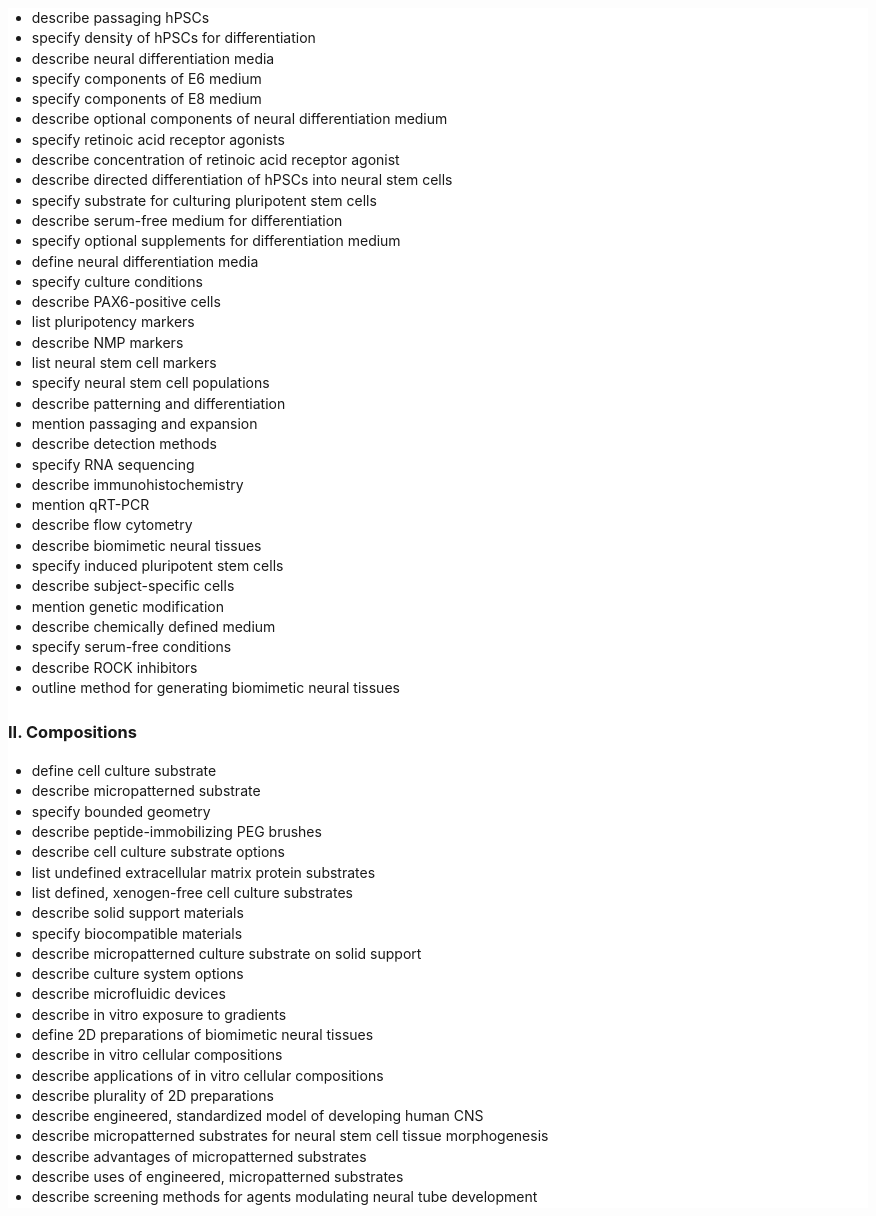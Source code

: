 - describe passaging hPSCs
- specify density of hPSCs for differentiation
- describe neural differentiation media
- specify components of E6 medium
- specify components of E8 medium
- describe optional components of neural differentiation medium
- specify retinoic acid receptor agonists
- describe concentration of retinoic acid receptor agonist
- describe directed differentiation of hPSCs into neural stem cells
- specify substrate for culturing pluripotent stem cells
- describe serum-free medium for differentiation
- specify optional supplements for differentiation medium
- define neural differentiation media
- specify culture conditions
- describe PAX6-positive cells
- list pluripotency markers
- describe NMP markers
- list neural stem cell markers
- specify neural stem cell populations
- describe patterning and differentiation
- mention passaging and expansion
- describe detection methods
- specify RNA sequencing
- describe immunohistochemistry
- mention qRT-PCR
- describe flow cytometry
- describe biomimetic neural tissues
- specify induced pluripotent stem cells
- describe subject-specific cells
- mention genetic modification
- describe chemically defined medium
- specify serum-free conditions
- describe ROCK inhibitors
- outline method for generating biomimetic neural tissues

### II. Compositions

- define cell culture substrate
- describe micropatterned substrate
- specify bounded geometry
- describe peptide-immobilizing PEG brushes
- describe cell culture substrate options
- list undefined extracellular matrix protein substrates
- list defined, xenogen-free cell culture substrates
- describe solid support materials
- specify biocompatible materials
- describe micropatterned culture substrate on solid support
- describe culture system options
- describe microfluidic devices
- describe in vitro exposure to gradients
- define 2D preparations of biomimetic neural tissues
- describe in vitro cellular compositions
- describe applications of in vitro cellular compositions
- describe plurality of 2D preparations
- describe engineered, standardized model of developing human CNS
- describe micropatterned substrates for neural stem cell tissue morphogenesis
- describe advantages of micropatterned substrates
- describe uses of engineered, micropatterned substrates
- describe screening methods for agents modulating neural tube development
